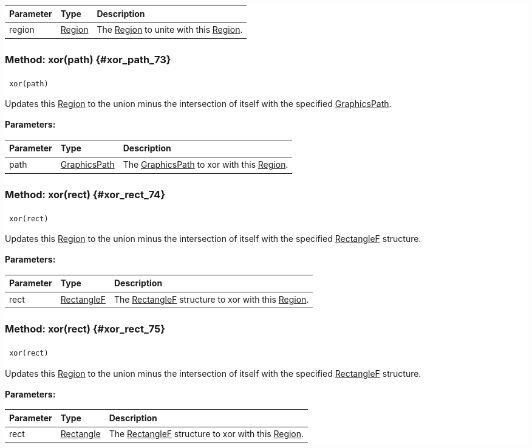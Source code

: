 | Parameter | Type | Description |
| :- | :- | :- |
| region | [Region](/imaging/python-net/aspose.imaging/region) | The [Region](/imaging/python-net/aspose.imaging/region/) to unite with this [Region](/imaging/python-net/aspose.imaging/region/). |

### Method: xor(path) {#xor_path_73}


```
 xor(path) 
```

Updates this [Region](/imaging/python-net/aspose.imaging/region/) to the union minus the intersection of itself with the specified [GraphicsPath](/imaging/python-net/aspose.imaging/graphicspath/).

**Parameters:**

| Parameter | Type | Description |
| :- | :- | :- |
| path | [GraphicsPath](/imaging/python-net/aspose.imaging/graphicspath) | The [GraphicsPath](/imaging/python-net/aspose.imaging/graphicspath/) to xor with this [Region](/imaging/python-net/aspose.imaging/region/). |

### Method: xor(rect) {#xor_rect_74}


```
 xor(rect) 
```

Updates this [Region](/imaging/python-net/aspose.imaging/region/) to the union minus the intersection of itself with the specified [RectangleF](/imaging/python-net/aspose.imaging/rectanglef/) structure.

**Parameters:**

| Parameter | Type | Description |
| :- | :- | :- |
| rect | [RectangleF](/imaging/python-net/aspose.imaging/rectanglef) | The [RectangleF](/imaging/python-net/aspose.imaging/rectanglef/) structure to xor with this [Region](/imaging/python-net/aspose.imaging/region/). |

### Method: xor(rect) {#xor_rect_75}


```
 xor(rect) 
```

Updates this [Region](/imaging/python-net/aspose.imaging/region/) to the union minus the intersection of itself with the specified [RectangleF](/imaging/python-net/aspose.imaging/rectanglef/) structure.

**Parameters:**

| Parameter | Type | Description |
| :- | :- | :- |
| rect | [Rectangle](/imaging/python-net/aspose.imaging/rectangle) | The [RectangleF](/imaging/python-net/aspose.imaging/rectanglef/) structure to xor with this [Region](/imaging/python-net/aspose.imaging/region/). |
